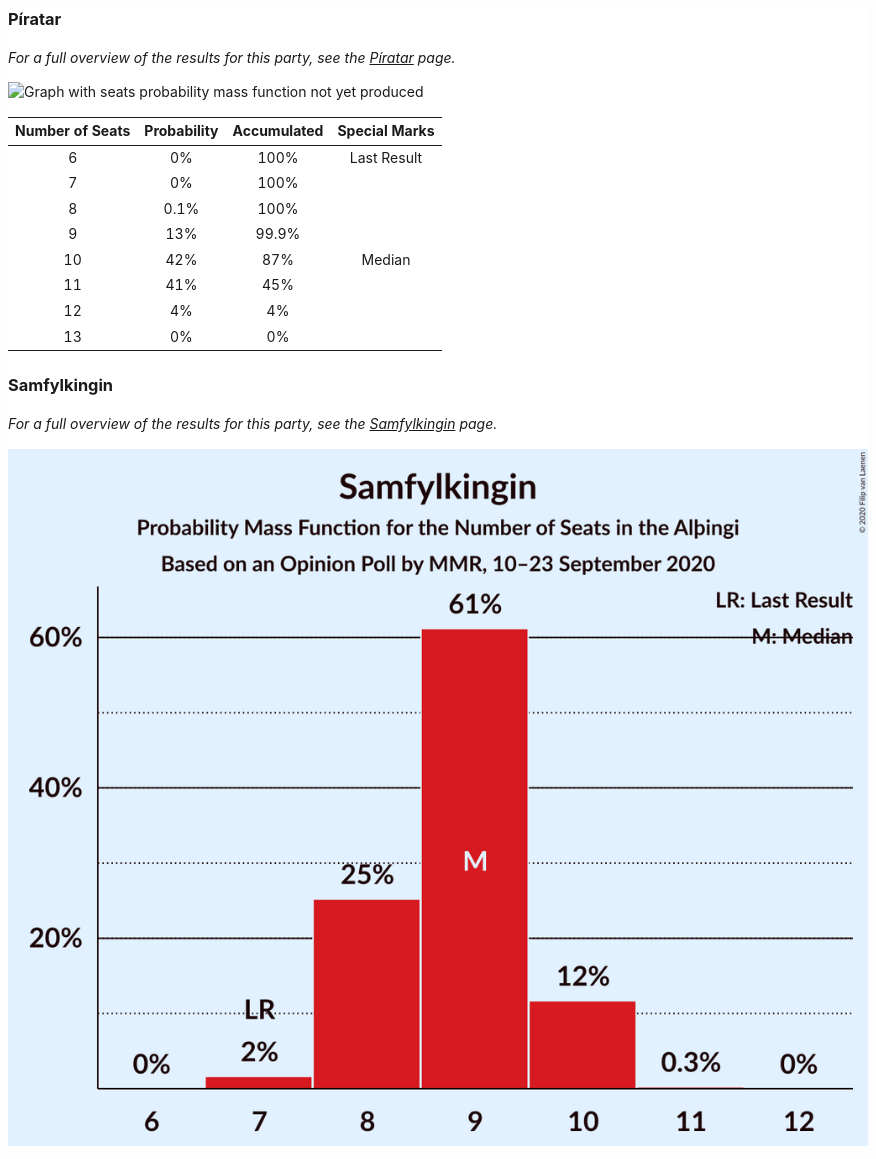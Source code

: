### Píratar

*For a full overview of the results for this party, see the [Píratar](party-píratar.html) page.*

![Graph with seats probability mass function not yet produced](2020-09-23-MMR-seats-pmf-píratar.png "Seats Probability Mass Function")

| Number of Seats | Probability | Accumulated | Special Marks |
|:---------------:|:-----------:|:-----------:|:-------------:|
| 6 | 0% | 100% | Last Result |
| 7 | 0% | 100% |  |
| 8 | 0.1% | 100% |  |
| 9 | 13% | 99.9% |  |
| 10 | 42% | 87% | Median |
| 11 | 41% | 45% |  |
| 12 | 4% | 4% |  |
| 13 | 0% | 0% |  |

### Samfylkingin

*For a full overview of the results for this party, see the [Samfylkingin](party-samfylkingin.html) page.*

![Graph with seats probability mass function not yet produced](2020-09-23-MMR-seats-pmf-samfylkingin.png "Seats Probability Mass Function")
